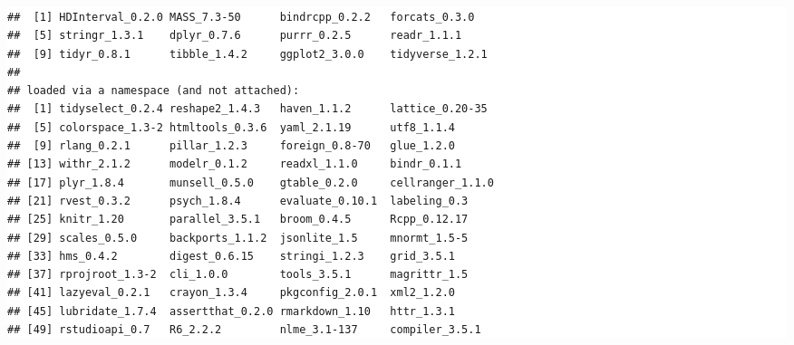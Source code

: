     ##  [1] HDInterval_0.2.0 MASS_7.3-50      bindrcpp_0.2.2   forcats_0.3.0   
    ##  [5] stringr_1.3.1    dplyr_0.7.6      purrr_0.2.5      readr_1.1.1     
    ##  [9] tidyr_0.8.1      tibble_1.4.2     ggplot2_3.0.0    tidyverse_1.2.1 
    ## 
    ## loaded via a namespace (and not attached):
    ##  [1] tidyselect_0.2.4 reshape2_1.4.3   haven_1.1.2      lattice_0.20-35 
    ##  [5] colorspace_1.3-2 htmltools_0.3.6  yaml_2.1.19      utf8_1.1.4      
    ##  [9] rlang_0.2.1      pillar_1.2.3     foreign_0.8-70   glue_1.2.0      
    ## [13] withr_2.1.2      modelr_0.1.2     readxl_1.1.0     bindr_0.1.1     
    ## [17] plyr_1.8.4       munsell_0.5.0    gtable_0.2.0     cellranger_1.1.0
    ## [21] rvest_0.3.2      psych_1.8.4      evaluate_0.10.1  labeling_0.3    
    ## [25] knitr_1.20       parallel_3.5.1   broom_0.4.5      Rcpp_0.12.17    
    ## [29] scales_0.5.0     backports_1.1.2  jsonlite_1.5     mnormt_1.5-5    
    ## [33] hms_0.4.2        digest_0.6.15    stringi_1.2.3    grid_3.5.1      
    ## [37] rprojroot_1.3-2  cli_1.0.0        tools_3.5.1      magrittr_1.5    
    ## [41] lazyeval_0.2.1   crayon_1.3.4     pkgconfig_2.0.1  xml2_1.2.0      
    ## [45] lubridate_1.7.4  assertthat_0.2.0 rmarkdown_1.10   httr_1.3.1      
    ## [49] rstudioapi_0.7   R6_2.2.2         nlme_3.1-137     compiler_3.5.1

